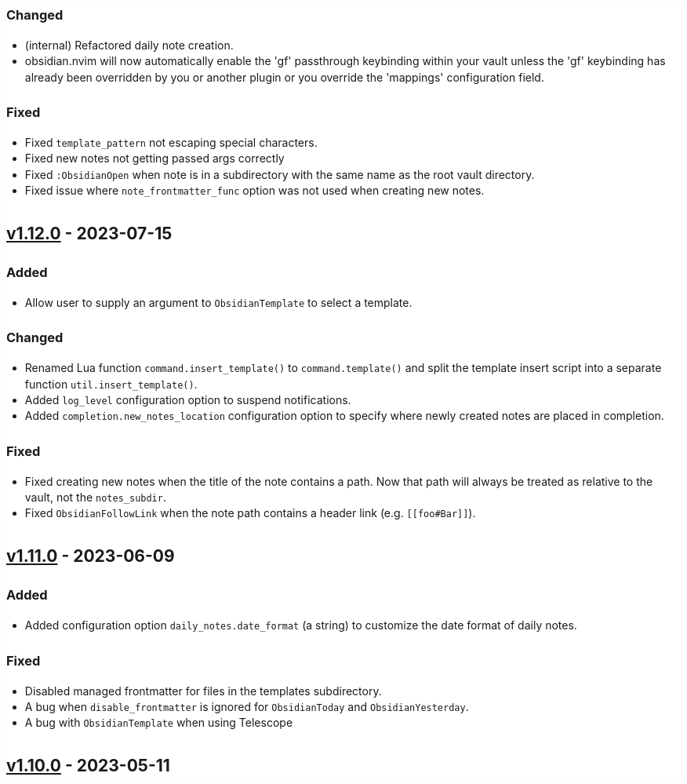 ### Changed

- (internal) Refactored daily note creation.
- obsidian.nvim will now automatically enable the 'gf' passthrough keybinding within your vault unless the 'gf' keybinding has already been overridden by you or another plugin or you override the 'mappings' configuration field.

### Fixed

- Fixed `template_pattern` not escaping special characters.
- Fixed new notes not getting passed args correctly
- Fixed `:ObsidianOpen` when note is in a subdirectory with the same name as the root vault directory.
- Fixed issue where `note_frontmatter_func` option was not used when creating new notes.

## [v1.12.0](https://github.com/epwalsh/obsidian.nvim/releases/tag/v1.12.0) - 2023-07-15

### Added

- Allow user to supply an argument to `ObsidianTemplate` to select a template.

### Changed

- Renamed Lua function `command.insert_template()` to `command.template()` and split the template insert script into a separate function `util.insert_template()`.
- Added `log_level` configuration option to suspend notifications.
- Added `completion.new_notes_location` configuration option to specify where newly created notes are placed in completion.

### Fixed

- Fixed creating new notes when the title of the note contains a path. Now that path will always be treated as relative to the vault, not the `notes_subdir`.
- Fixed `ObsidianFollowLink` when the note path contains a header link (e.g. `[[foo#Bar]]`).

## [v1.11.0](https://github.com/epwalsh/obsidian.nvim/releases/tag/v1.11.0) - 2023-06-09

### Added

- Added configuration option `daily_notes.date_format` (a string) to customize the date format of daily notes.

### Fixed

- Disabled managed frontmatter for files in the templates subdirectory.
- A bug when `disable_frontmatter` is ignored for `ObsidianToday` and `ObsidianYesterday`.
- A bug with `ObsidianTemplate` when using Telescope

## [v1.10.0](https://github.com/epwalsh/obsidian.nvim/releases/tag/v1.10.0) - 2023-05-11
